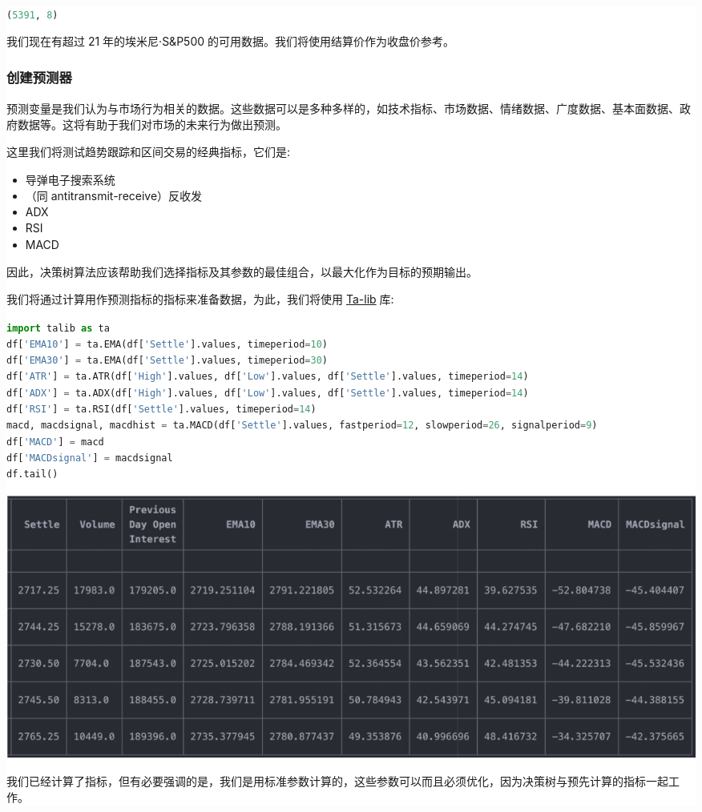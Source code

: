 ```py
(5391, 8)
```

我们现在有超过 21 年的埃米尼·S&P500 的可用数据。我们将使用结算价作为收盘价参考。

### **创建预测器**

预测变量是我们认为与市场行为相关的数据。这些数据可以是多种多样的，如技术指标、市场数据、情绪数据、广度数据、基本面数据、政府数据等。这将有助于我们对市场的未来行为做出预测。

这里我们将测试趋势跟踪和区间交易的经典指标，它们是:

*   导弹电子搜索系统
*   （同 antitransmit-receive）反收发
*   ADX
*   RSI
*   MACD

因此，决策树算法应该帮助我们选择指标及其参数的最佳组合，以最大化作为目标的预期输出。

我们将通过计算用作预测指标的指标来准备数据，为此，我们将使用 [Ta-lib](https://blog.quantinsti.com/install-ta-lib-python/) 库:

```py
import talib as ta
df['EMA10'] = ta.EMA(df['Settle'].values, timeperiod=10)
df['EMA30'] = ta.EMA(df['Settle'].values, timeperiod=30)
df['ATR'] = ta.ATR(df['High'].values, df['Low'].values, df['Settle'].values, timeperiod=14)
df['ADX'] = ta.ADX(df['High'].values, df['Low'].values, df['Settle'].values, timeperiod=14)
df['RSI'] = ta.RSI(df['Settle'].values, timeperiod=14)
macd, macdsignal, macdhist = ta.MACD(df['Settle'].values, fastperiod=12, slowperiod=26, signalperiod=9)
df['MACD'] = macd
df['MACDsignal'] = macdsignal
df.tail()
```

![Calculated Indicators Output](img/192cd498e59cef05464d77a801ca31c3.png)

我们已经计算了指标，但有必要强调的是，我们是用标准参数计算的，这些参数可以而且必须优化，因为决策树与预先计算的指标一起工作。

